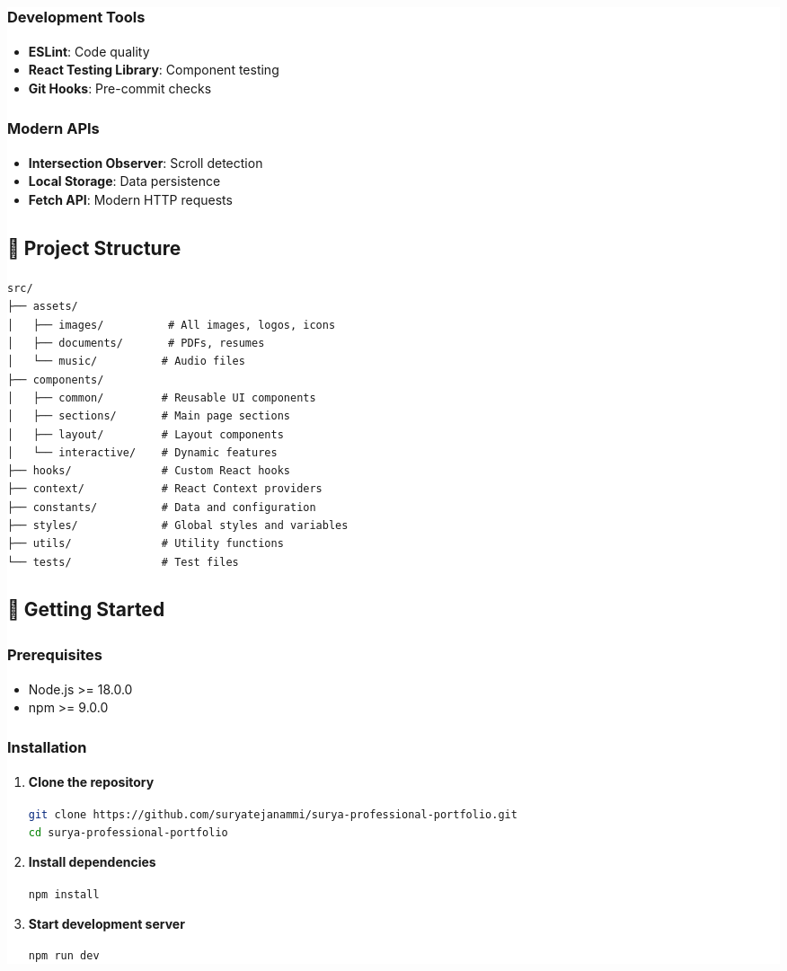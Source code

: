 ### Development Tools
- **ESLint**: Code quality
- **React Testing Library**: Component testing
- **Git Hooks**: Pre-commit checks

### Modern APIs
- **Intersection Observer**: Scroll detection
- **Local Storage**: Data persistence
- **Fetch API**: Modern HTTP requests

## 📁 Project Structure

```
src/
├── assets/
│   ├── images/          # All images, logos, icons
│   ├── documents/       # PDFs, resumes
│   └── music/          # Audio files
├── components/
│   ├── common/         # Reusable UI components
│   ├── sections/       # Main page sections
│   ├── layout/         # Layout components
│   └── interactive/    # Dynamic features
├── hooks/              # Custom React hooks
├── context/            # React Context providers
├── constants/          # Data and configuration
├── styles/             # Global styles and variables
├── utils/              # Utility functions
└── tests/              # Test files
```

## 🚀 Getting Started

### Prerequisites
- Node.js >= 18.0.0
- npm >= 9.0.0

### Installation

1. **Clone the repository**
   ```bash
   git clone https://github.com/suryatejanammi/surya-professional-portfolio.git
   cd surya-professional-portfolio
   ```

2. **Install dependencies**
   ```bash
   npm install
   ```

3. **Start development server**
   ```bash
   npm run dev
   ```
